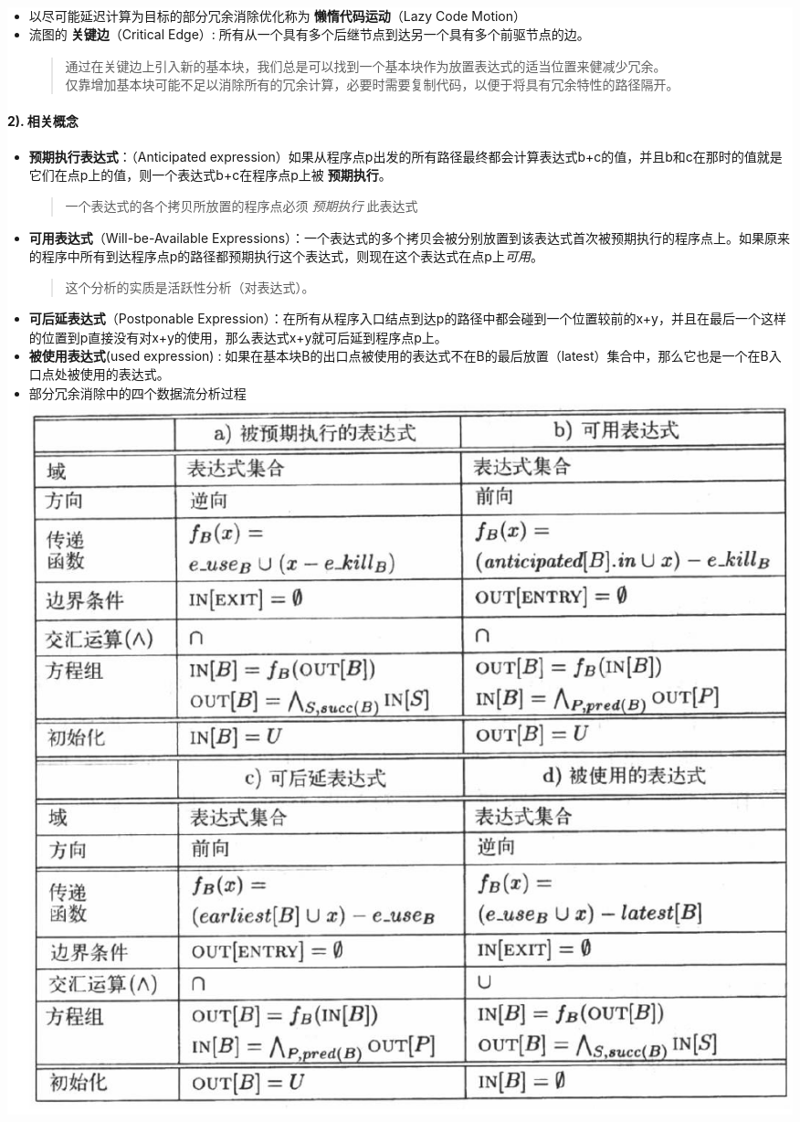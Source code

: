 - 以尽可能延迟计算为目标的部分冗余消除优化称为 __懒惰代码运动__（Lazy Code Motion）
- 流图的 __关键边__（Critical Edge）: 所有从一个具有多个后继节点到达另一个具有多个前驱节点的边。
  > 通过在关键边上引入新的基本块，我们总是可以找到一个基本块作为放置表达式的适当位置来健减少冗余。  
  > 仅靠增加基本块可能不足以消除所有的冗余计算，必要时需要复制代码，以便于将具有冗余特性的路径隔开。

#### 2). 相关概念

- __预期执行表达式__：（Anticipated expression）如果从程序点p出发的所有路径最终都会计算表达式b+c的值，并且b和c在那时的值就是它们在点p上的值，则一个表达式b+c在程序点p上被 __预期执行__。
  > 一个表达式的各个拷贝所放置的程序点必须 *预期执行* 此表达式
- **可用表达式**（Will-be-Available Expressions）：一个表达式的多个拷贝会被分别放置到该表达式首次被预期执行的程序点上。如果原来的程序中所有到达程序点p的路径都预期执行这个表达式，则现在这个表达式在点p上*可用*。
  > 这个分析的实质是活跃性分析（对表达式）。
- __可后延表达式__（Postponable Expression）：在所有从程序入口结点到达p的路径中都会碰到一个位置较前的x+y，并且在最后一个这样的位置到p直接没有对x+y的使用，那么表达式x+y就可后延到程序点p上。
- __被使用表达式__(used expression) : 如果在基本块B的出口点被使用的表达式不在B的最后放置（latest）集合中，那么它也是一个在B入口点处被使用的表达式。
- 部分冗余消除中的四个数据流分析过程
  ![Wrong](img/lcm_data.png)
